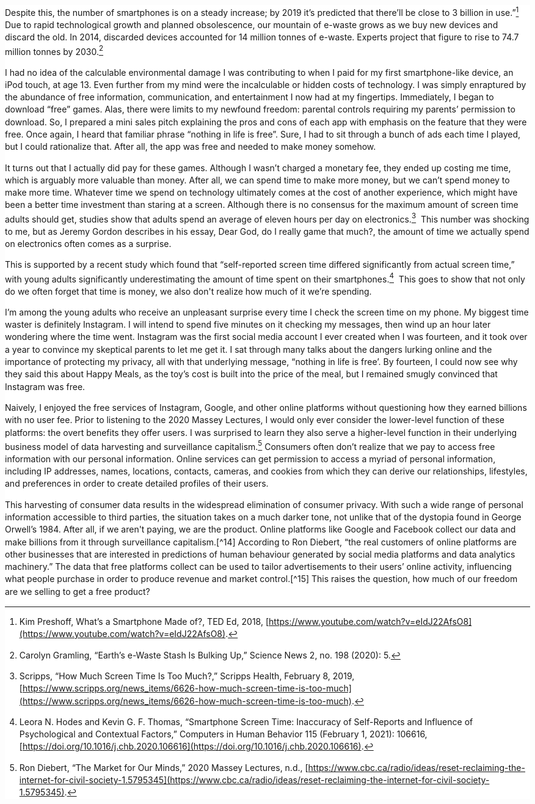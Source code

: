 Despite this, the number of smartphones is on a steady increase; by 2019 it’s predicted that there’ll be close to 3 billion in use.”[^9] Due to rapid technological growth and planned obsolescence, our mountain of e-waste grows as we buy new devices and discard the old. In 2014, discarded devices accounted for 14 million tonnes of e-waste. Experts project that figure to rise to 74.7 million tonnes by 2030.[^10]

I had no idea of the calculable environmental damage I was contributing to when I paid for my first smartphone-like device, an iPod touch, at age 13. Even further from my mind were the incalculable or hidden costs of technology. I was simply enraptured by the abundance of free information, communication, and entertainment I now had at my fingertips. Immediately, I began to download “free” games. Alas, there were limits to my newfound freedom: parental controls requiring my parents’ permission to download. So, I prepared a mini sales pitch explaining the pros and cons of each app with emphasis on the feature that they were free. Once again, I heard that familiar phrase “nothing in life is free”. Sure, I had to sit through a bunch of ads each time I played, but I could rationalize that. After all, the app was free and needed to make money somehow. 

It turns out that I actually did pay for these games. Although I wasn’t charged a monetary fee, they ended up costing me time, which is arguably more valuable than money. After all, we can spend time to make more money, but we can’t spend money to make more time. Whatever time we spend on technology ultimately comes at the cost of another experience, which might have been a better time investment than staring at a screen. Although there is no consensus for the maximum amount of screen time adults should get, studies show that adults spend an average of eleven hours per day on electronics.[^11]  This number was shocking to me, but as Jeremy Gordon describes in his essay, Dear God, do I really game that much?, the amount of time we actually spend on electronics often comes as a surprise.

This is supported by a recent study which found that “self-reported screen time differed significantly from actual screen time,” with young adults significantly underestimating the amount of time spent on their smartphones.[^12]  This goes to show that not only do we often forget that time is money, we also don't realize how much of it we’re spending. 

I’m among the young adults who receive an unpleasant surprise every time I check the screen time on my phone. My biggest time waster is definitely Instagram. I will intend to spend five minutes on it checking my messages, then wind up an hour later wondering where the time went. Instagram was the first social media account I ever created when I was fourteen, and it took over a year to convince my skeptical parents to let me get it. I sat through many talks about the dangers lurking online and the importance of protecting my privacy, all with that underlying message, “nothing in life is free’. By fourteen, I could now see why they said this about Happy Meals, as the toy’s cost is built into the price of the meal, but I remained smugly convinced that Instagram was free.

Naively, I enjoyed the free services of Instagram, Google, and other online platforms without questioning how they earned billions with no user fee. Prior to listening to the 2020 Massey Lectures, I would only ever consider the lower-level function of these platforms: the overt benefits they offer users. I was surprised to learn they also serve a higher-level function in their underlying business model of data harvesting and surveillance capitalism.[^13] Consumers often don’t realize that we pay to access free information with our personal information. Online services can get permission to access a myriad of personal information, including IP addresses, names, locations, contacts, cameras, and cookies from which they can derive our relationships, lifestyles, and preferences in order to create detailed profiles of their users.

This harvesting of consumer data results in the widespread elimination of consumer privacy. With such a wide range of personal information accessible to third parties, the situation takes on a much darker tone, not unlike that of the dystopia found in George Orwell’s 1984. After all, if we aren't paying, we are the product. Online platforms like Google and Facebook collect our data and make billions from it through surveillance capitalism.[^14] According to Ron Diebert, “the real customers of online platforms are other businesses that are interested in predictions of human behaviour generated by social media platforms and data analytics machinery.” The data that free platforms collect can be used to tailor advertisements to their users’ online activity, influencing what people purchase in order to produce revenue and market control.[^15] This raises the question, how much of our freedom are we selling to get a free product?  


[^1]: McDonalds, “McDonald’s Happy Meal App,” Happy Meal App, March 4, 2022, [https://web.archive.org/web/20220304220708/https://www.happymealapp.com/country/ca](https://web.archive.org/web/20220304220708/https://www.happymealapp.com/country/ca).
[^2]: Agata Rocka et al., “The Impact of Digital Screen Time on Dietary Habits and Physical Activity in Children and Adolescents,” Nutrients 14, no. 14 (July 21, 2022): 2985, [https://doi.org/10.3390/nu14142985](https://doi.org/10.3390/nu14142985).
[^3]: Emily Heil, “The Happy Meal, a Triumph of Marketing Blamed for Childhood Obesity, Is Turning 40,” Washington Post, November 6, 2019, [https://www.washingtonpost.com/news/voraciously/wp/2019/11/06/the-happy-meal-a-triumph-of-marketing-blamed-for-childhood-obesity-is-turning-40/](https://www.washingtonpost.com/news/voraciously/wp/2019/11/06/the-happy-meal-a-triumph-of-marketing-blamed-for-childhood-obesity-is-turning-40/).
[^4]: Jon Johnson, “Negative Effects of Technology: Psychological, Social, and Health,” Medical News Today, February 25, 2020, [https://www.medicalnewstoday.com/articles/negative-effects-of-technology](https://www.medicalnewstoday.com/articles/negative-effects-of-technology).
[^5]: Priory, “Internet Addiction Symptoms,” Priory Group, July 2018, [https://web.archive.org/web/20210122064322/https://www.priorygroup.com/addiction-treatment/internet-addiction-treatment/symptoms-of-internet-addiction](https://web.archive.org/web/20210122064322/https://www.priorygroup.com/addiction-treatment/internet-addiction-treatment/symptoms-of-internet-addiction).
[^6]: Kris Gunnars, “How Food Addiction Works,” Healthline, December 4, 2019, [https://www.healthline.com/nutrition/how-food-addiction-works](https://www.healthline.com/nutrition/how-food-addiction-works).
[^7]: What’s a Smartphone Made of?, TED Ed, 2018, [https://www.youtube.com/watch?v=eIdJ22AfsO8](https://www.youtube.com/watch?v=eIdJ22AfsO8).
[^8]: Ron Diebert, “Burning Data,” 2020 Massey Lectures, n.d., [https://www.cbc.ca/radio/ideas/reset-reclaiming-the-internet-for-civil-society-1.5795345](https://www.cbc.ca/radio/ideas/reset-reclaiming-the-internet-for-civil-society-1.5795345).
[^9]: Kim Preshoff, What’s a Smartphone Made of?, TED Ed, 2018, [https://www.youtube.com/watch?v=eIdJ22AfsO8](https://www.youtube.com/watch?v=eIdJ22AfsO8).
[^10]: Carolyn Gramling, “Earth’s e-Waste Stash Is Bulking Up,” Science News 2, no. 198 (2020): 5.
[^11]: Scripps, “How Much Screen Time Is Too Much?,” Scripps Health, February 8, 2019, [https://www.scripps.org/news_items/6626-how-much-screen-time-is-too-much](https://www.scripps.org/news_items/6626-how-much-screen-time-is-too-much).
[^12]: Leora N. Hodes and Kevin G. F. Thomas, “Smartphone Screen Time: Inaccuracy of Self-Reports and Influence of Psychological and Contextual Factors,” Computers in Human Behavior 115 (February 1, 2021): 106616, [https://doi.org/10.1016/j.chb.2020.106616](https://doi.org/10.1016/j.chb.2020.106616).
[^13]: Ron Diebert, “The Market for Our Minds,” 2020 Massey Lectures, n.d., [https://www.cbc.ca/radio/ideas/reset-reclaiming-the-internet-for-civil-society-1.5795345](https://www.cbc.ca/radio/ideas/reset-reclaiming-the-internet-for-civil-society-1.5795345).